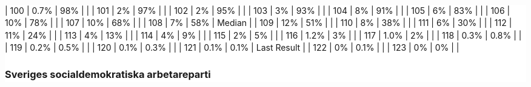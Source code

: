 | 100 | 0.7% | 98% |  |
| 101 | 2% | 97% |  |
| 102 | 2% | 95% |  |
| 103 | 3% | 93% |  |
| 104 | 8% | 91% |  |
| 105 | 6% | 83% |  |
| 106 | 10% | 78% |  |
| 107 | 10% | 68% |  |
| 108 | 7% | 58% | Median |
| 109 | 12% | 51% |  |
| 110 | 8% | 38% |  |
| 111 | 6% | 30% |  |
| 112 | 11% | 24% |  |
| 113 | 4% | 13% |  |
| 114 | 4% | 9% |  |
| 115 | 2% | 5% |  |
| 116 | 1.2% | 3% |  |
| 117 | 1.0% | 2% |  |
| 118 | 0.3% | 0.8% |  |
| 119 | 0.2% | 0.5% |  |
| 120 | 0.1% | 0.3% |  |
| 121 | 0.1% | 0.1% | Last Result |
| 122 | 0% | 0.1% |  |
| 123 | 0% | 0% |  |

### Sveriges socialdemokratiska arbetareparti
